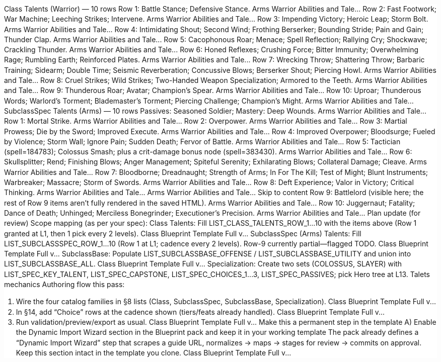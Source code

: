 Class Talents (Warrior) — 10 rows
Row 1: Battle Stance; Defensive Stance. Arms Warrior Abilities and Tale...
Row 2: Fast Footwork; War Machine; Leeching Strikes; Intervene.
Arms Warrior Abilities and Tale...
Row 3: Impending Victory; Heroic Leap; Storm Bolt. Arms Warrior Abilities and Tale...
Row 4: Intimidating Shout; Second Wind; Frothing Berserker; Bounding Stride; Pain
and Gain; Thunder Clap. Arms Warrior Abilities and Tale...
Row 5: Cacophonous Roar; Menace; Spell Reflection; Rallying Cry; Shockwave;
Crackling Thunder. Arms Warrior Abilities and Tale...
Row 6: Honed Reflexes; Crushing Force; Bitter Immunity; Overwhelming Rage;
Rumbling Earth; Reinforced Plates. Arms Warrior Abilities and Tale...
Row 7: Wrecking Throw; Shattering Throw; Barbaric Training; Sidearm; Double Time;
Seismic Reverberation; Concussive Blows; Berserker Shout; Piercing Howl.
Arms Warrior Abilities and Tale...
Row 8: Cruel Strikes; Wild Strikes; Two-Handed Weapon Specialization; Armored to
the Teeth. Arms Warrior Abilities and Tale...
Row 9: Thunderous Roar; Avatar; Champion’s Spear. Arms Warrior Abilities and Tale...
Row 10: Uproar; Thunderous Words; Warlord’s Torment; Blademaster’s Torment;
Piercing Challenge; Champion’s Might. Arms Warrior Abilities and Tale...
SubclassSpec Talents (Arms) — 10 rows
Passives: Seasoned Soldier; Mastery: Deep Wounds. Arms Warrior Abilities and Tale...
Row 1: Mortal Strike. Arms Warrior Abilities and Tale...
Row 2: Overpower. Arms Warrior Abilities and Tale...
Row 3: Martial Prowess; Die by the Sword; Improved Execute.
Arms Warrior Abilities and Tale...
Row 4: Improved Overpower; Bloodsurge; Fueled by Violence; Storm Wall; Ignore
Pain; Sudden Death; Fervor of Battle. Arms Warrior Abilities and Tale...
Row 5: Tactician (spell=184783); Colossus Smash; plus a crit-damage bonus node
(spell=383430). Arms Warrior Abilities and Tale...
Row 6: Skullsplitter; Rend; Finishing Blows; Anger Management; Spiteful Serenity;
Exhilarating Blows; Collateral Damage; Cleave. Arms Warrior Abilities and Tale...
Row 7: Bloodborne; Dreadnaught; Strength of Arms; In For The Kill; Test of Might;
Blunt Instruments; Warbreaker; Massacre; Storm of Swords. Arms Warrior Abilities and Tale...
Row 8: Deft Experience; Valor in Victory; Critical Thinking. Arms Warrior Abilities and Tale...
Arms Warrior Abilities and Tale...
Skip to content
Row 9: Battlelord (visible here; the rest of Row 9 items aren’t fully rendered in the
saved HTML). Arms Warrior Abilities and Tale...
Row 10: Juggernaut; Fatality; Dance of Death; Unhinged; Merciless Bonegrinder;
Executioner’s Precision. Arms Warrior Abilities and Tale...
Plan update (for review)
Scope mapping (as per your spec):
Class Talents: Fill LIST_CLASS_TALENTS_ROW_1...10 with the items above (Row 1
granted at L1, then 1 pick every 2 levels). Class Blueprint Template Full v...
SubclassSpec (Arms) Talents: Fill LIST_SUBCLASSSPEC_ROW_1...10 (Row 1 at L1;
cadence every 2 levels). Row-9 currently partial—flagged TODO.
Class Blueprint Template Full v...
SubclassBase: Populate LIST_SUBCLASSBASE_OFFENSE / LIST_SUBCLASSBASE_UTILITY
and union into LIST_SUBCLASSBASE_ALL. Class Blueprint Template Full v...
Specialization: Create two sets (COLOSSUS, SLAYER) with LIST_SPEC_KEY_TALENT,
LIST_SPEC_CAPSTONE, LIST_SPEC_CHOICES_1...3, LIST_SPEC_PASSIVES; pick Hero tree
at L13. Talets mechanics
Authoring flow this pass:
1. Wire the four catalog families in §8 lists (Class, SubclassSpec, SubclassBase,
Specialization). Class Blueprint Template Full v...
2. In §14, add “Choice” rows at the cadence shown (tiers/feats already handled).
Class Blueprint Template Full v...
3. Run validation/preview/export as usual. Class Blueprint Template Full v...
Make this a permanent step in the template
A) Enable the Dynamic Import Wizard section in the Blueprint pack and keep it in
your working template
The pack already defines a “Dynamic Import Wizard” step that scrapes a guide
URL, normalizes → maps → stages for review → commits on approval. Keep this
section intact in the template you clone. Class Blueprint Template Full v...